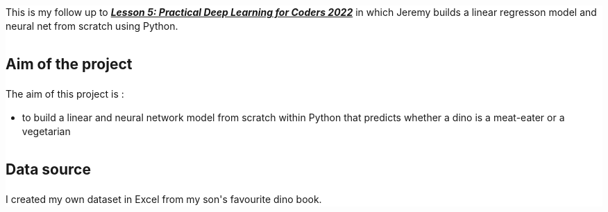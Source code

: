 This is my follow up to [***Lesson 5: Practical Deep Learning for Coders 2022***](https://www.youtube.com/watch?v=_rXzeWq4C6w) in which Jeremy builds a linear regresson model and neural net from scratch using Python.


## Aim of the project

The aim of this project is :

- to build a linear and neural network model from scratch within Python that predicts whether a dino is a meat-eater or a vegetarian


## Data source

I created my own dataset in Excel from my son's favourite dino book.
